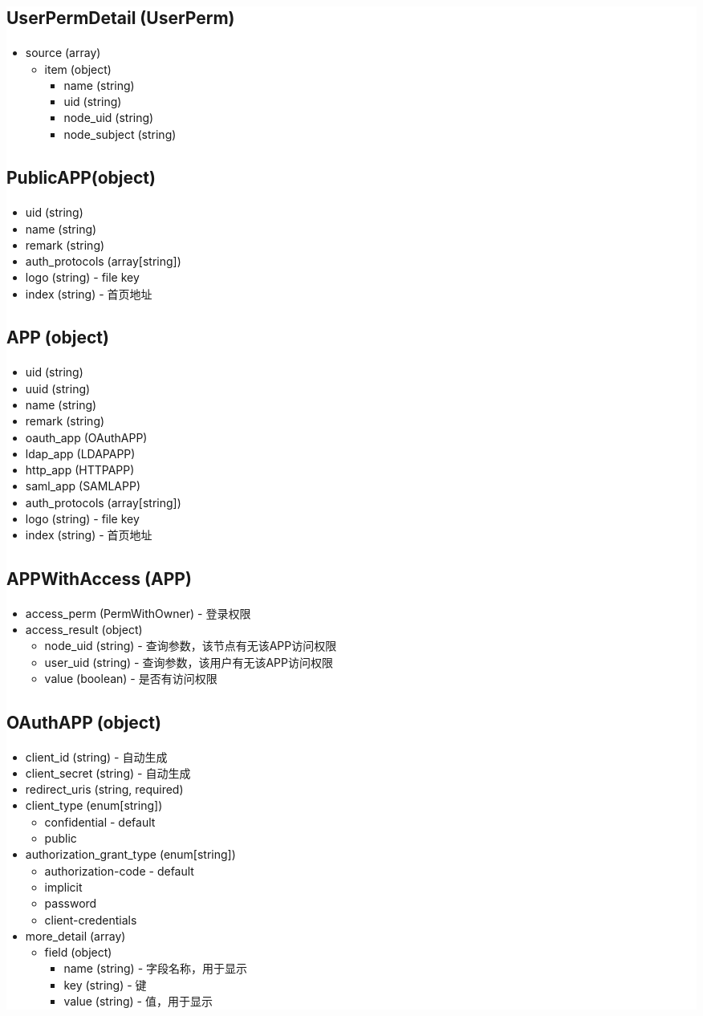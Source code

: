 ## UserPermDetail (UserPerm)
+ source (array)
    + item (object)
        + name (string)
        + uid (string)
        + node_uid (string)
        + node_subject (string)

## PublicAPP(object)
+ uid (string)
+ name (string)
+ remark (string)
+ auth_protocols (array[string])
+ logo (string) - file key
+ index (string) - 首页地址

## APP (object)
+ uid (string)
+ uuid (string)
+ name (string)
+ remark (string)
+ oauth_app (OAuthAPP)
+ ldap_app (LDAPAPP)
+ http_app (HTTPAPP)
+ saml_app (SAMLAPP)
+ auth_protocols (array[string])
+ logo (string) - file key
+ index (string) - 首页地址

## APPWithAccess (APP)
+ access_perm (PermWithOwner) - 登录权限
+ access_result (object)
    + node_uid (string) - 查询参数，该节点有无该APP访问权限
    + user_uid (string) - 查询参数，该用户有无该APP访问权限
    + value (boolean) - 是否有访问权限

## OAuthAPP (object)
+ client_id (string) - 自动生成
+ client_secret (string) - 自动生成
+ redirect_uris (string, required)
+ client_type (enum[string])
    - confidential - default
    - public 
+ authorization_grant_type (enum[string])
    - authorization-code - default
    - implicit
    - password
    - client-credentials
+ more_detail (array)
    + field (object)
        + name (string) - 字段名称，用于显示
        + key (string) - 键
        + value (string) - 值，用于显示
